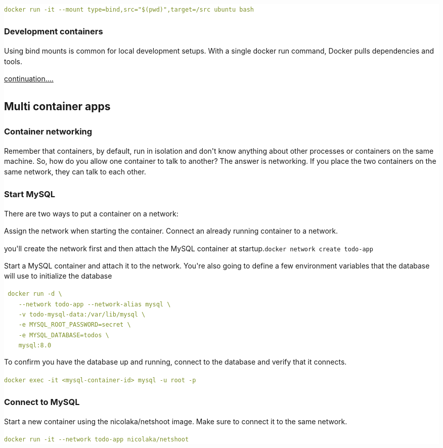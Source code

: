 ```yaml
docker run -it --mount type=bind,src="$(pwd)",target=/src ubuntu bash
```

### Development containers

Using bind mounts is common for local development setups. With a single docker run command, Docker pulls dependencies and tools.

[continuation.... ](https://docs.docker.com/get-started/06_bind_mounts/)



## Multi container apps


### Container networking

Remember that containers, by default, run in isolation and don't know anything about other processes or containers on the same machine. So, how do you allow one container to talk to another? The answer is networking. If you place the two containers on the same network, they can talk to each other.


### Start MySQL

There are two ways to put a container on a network:

Assign the network when starting the container.
Connect an already running container to a network.


you'll create the network first and then attach the MySQL container at startup.`docker network create todo-app`

Start a MySQL container and attach it to the network. You're also going to define a few environment variables that the database will use to initialize the database

```yaml
 docker run -d \
    --network todo-app --network-alias mysql \
    -v todo-mysql-data:/var/lib/mysql \
    -e MYSQL_ROOT_PASSWORD=secret \
    -e MYSQL_DATABASE=todos \
    mysql:8.0
```

To confirm you have the database up and running, connect to the database and verify that it connects.

```yaml
docker exec -it <mysql-container-id> mysql -u root -p
```

### Connect to MySQL

Start a new container using the nicolaka/netshoot image. Make sure to connect it to the same network.
```yaml
docker run -it --network todo-app nicolaka/netshoot
```
